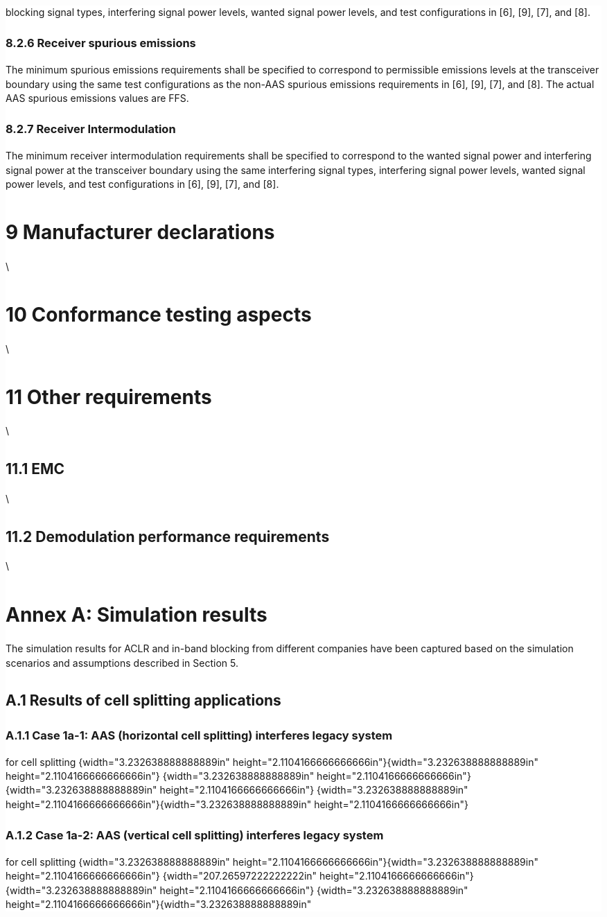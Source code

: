 blocking signal types, interfering signal power levels, wanted signal power
levels, and test configurations in [6], [9], [7], and [8].
### 8.2.6 Receiver spurious emissions
The minimum spurious emissions requirements shall be specified to correspond
to permissible emissions levels at the transceiver boundary using the same
test configurations as the non-AAS spurious emissions requirements in [6],
[9], [7], and [8]. The actual AAS spurious emissions values are FFS.
### 8.2.7 Receiver Intermodulation
The minimum receiver intermodulation requirements shall be specified to
correspond to the wanted signal power and interfering signal power at the
transceiver boundary using the same interfering signal types, interfering
signal power levels, wanted signal power levels, and test configurations in
[6], [9], [7], and [8].
# 9 Manufacturer declarations
\
# 10 Conformance testing aspects
\
# 11 Other requirements
\
## 11.1 EMC
\
## 11.2 Demodulation performance requirements
\
# Annex A: Simulation results
The simulation results for ACLR and in-band blocking from different companies
have been captured based on the simulation scenarios and assumptions described
in Section 5.
## A.1 Results of cell splitting applications
### A.1.1 Case 1a-1: AAS (horizontal cell splitting) interferes legacy system
for cell splitting
{width="3.232638888888889in"
height="2.1104166666666666in"}{width="3.232638888888889in"
height="2.1104166666666666in"}
{width="3.232638888888889in"
height="2.1104166666666666in"}{width="3.232638888888889in"
height="2.1104166666666666in"}
{width="3.232638888888889in"
height="2.1104166666666666in"}{width="3.232638888888889in"
height="2.1104166666666666in"}
### A.1.2 Case 1a-2: AAS (vertical cell splitting) interferes legacy system
for cell splitting
{width="3.232638888888889in"
height="2.1104166666666666in"}{width="3.232638888888889in"
height="2.1104166666666666in"}
{width="207.26597222222222in"
height="2.1104166666666666in"}{width="3.232638888888889in"
height="2.1104166666666666in"}
{width="3.232638888888889in"
height="2.1104166666666666in"}{width="3.232638888888889in"